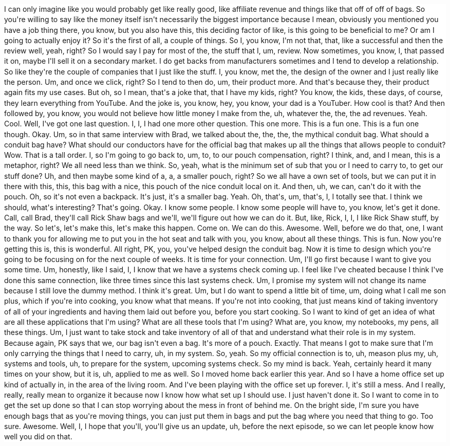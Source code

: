 I can only imagine like you would probably get like really good, like affiliate revenue and things like that off of off of bags.
So you're willing to say like the money itself isn't necessarily the biggest importance because I mean, obviously you mentioned you have a job thing there, you know, but you also have this, this deciding factor of like, is this going to be beneficial to me? Or am I going to actually enjoy it?
So it's the first of all, a couple of things.
So I, you know, I'm not that, that, like a successful and then the review well, yeah, right? So I would say I pay for most of the, the stuff that I, um, review. Now sometimes, you know, I, that passed it on, maybe I'll sell it on a secondary market.
I do get backs from manufacturers sometimes and I tend to develop a relationship. So like they're the couple of companies that I just like the stuff. I, you know, met the, the design of the owner and I just really like the person.
Um, and once we click, right? So I tend to then do, um, their product more. And that's because they, their product again fits my use cases. But oh, so I mean, that's a joke that, that I have my kids, right? You know, the kids, these days, of course, they learn everything from YouTube.
And the joke is, you know, hey, you know, your dad is a YouTuber. How cool is that? And then followed by, you know, you would not believe how little money I make from the, uh, whatever the, the, the ad revenues. Yeah. Cool. Well, I've got one last question. I, I, I had one more other question.
This one more. This is a fun one. This is a fun one though. Okay. Um, so in that same interview with Brad, we talked about the, the, the, the mythical conduit bag.
What should a conduit bag have? What should our conductors have for the official bag that makes up all the things that allows people to conduit? Wow. That is a tall order.
I, so I'm going to go back to, um, to, to our pouch compensation, right? I think, and, and I mean, this is a metaphor, right? We all need less than we think.
So, yeah, what is the minimum set of sub that you or I need to carry to, to get our stuff done? Uh, and then maybe some kind of a, a, a smaller pouch, right?
So we all have a own set of tools, but we can put it in there with this, this, this bag with a nice, this pouch of the nice conduit local on it.
And then, uh, we can, can't do it with the pouch. Oh, so it's not even a backpack. It's just, it's a smaller bag. Yeah. Oh, that's, um, that's, I, I totally see that. I think we should, what's interesting? That's going. Okay. I know some people.
I know some people will have to, you know, let's get it done. Call, call Brad, they'll call Rick Shaw bags and we'll, we'll figure out how we can do it. But, like, Rick, I, I, I like Rick Shaw stuff, by the way. So let's, let's make this, let's make this happen. Come on. We can do this. Awesome.
Well, before we do that, one, I want to thank you for allowing me to put you in the hot seat and talk with you, you know, about all these things. This is fun. Now you're getting this is, this is wonderful. All right, PK, you, you've helped design the conduit bag.
Now it is time to design which you're going to be focusing on for the next couple of weeks. It is time for your connection. Um, I'll go first because I want to give you some time. Um, honestly, like I said, I, I know that we have a systems check coming up.
I feel like I've cheated because I think I've done this same connection, like three times since this last systems check. Um, I promise my system will not change its name because I still love the dummy method. I think it's great.
Um, but I do want to spend a little bit of time, um, doing what I call me son plus, which if you're into cooking, you know what that means. If you're not into cooking, that just means kind of taking inventory of all of your ingredients and having them laid out before you, before you start cooking.
So I want to kind of get an idea of what are all these applications that I'm using? What are all these tools that I'm using? What are, you know, my notebooks, my pens, all these things. Um, I just want to take stock and take inventory of all of that and understand what their role is in my system.
Because again, PK says that we, our bag isn't even a bag. It's more of a pouch. Exactly. That means I got to make sure that I'm only carrying the things that I need to carry, uh, in my system. So, yeah.
So my official connection is to, uh, meason plus my, uh, systems and tools, uh, to prepare for the system, upcoming systems check. So my mind is back. Yeah, certainly heard it many times on your show, but it is, uh, applied to me as well. So I moved home back earlier this year.
And so I have a home office set up kind of actually in, in the area of the living room. And I've been playing with the office set up forever. I, it's still a mess. And I really, really, really mean to organize it because now I know how what set up I should use. I just haven't done it.
So I want to come in to get the set up done so that I can stop worrying about the mess in front of behind me. On the bright side, I'm sure you have enough bags that as you're moving things, you can just put them in bags and put the bag where you need that thing to go. Too sure. Awesome.
Well, I, I hope that you'll, you'll give us an update, uh, before the next episode, so we can let people know how well you did on that.
